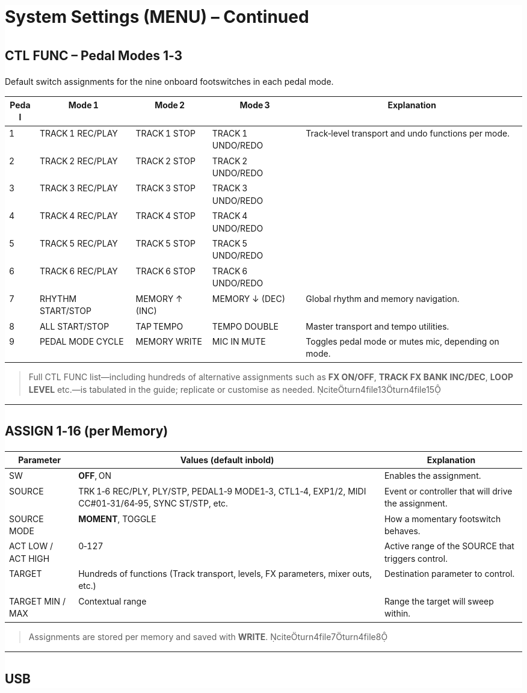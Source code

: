 # System Settings (MENU) – Continued

## CTL FUNC – Pedal Modes 1‑3

Default switch assignments for the nine onboard footswitches in each pedal mode.

| Pedal | Mode 1           | Mode 2         | Mode 3            | Explanation                                         |
| ----- | ----------------- | --------------- | ------------------ | --------------------------------------------------- |
| 1     | TRACK 1 REC/PLAY | TRACK 1 STOP   | TRACK 1 UNDO/REDO | Track‑level transport and undo functions per mode. |
| 2     | TRACK 2 REC/PLAY | TRACK 2 STOP   | TRACK 2 UNDO/REDO |                                                     |
| 3     | TRACK 3 REC/PLAY | TRACK 3 STOP   | TRACK 3 UNDO/REDO |                                                     |
| 4     | TRACK 4 REC/PLAY | TRACK 4 STOP   | TRACK 4 UNDO/REDO |                                                     |
| 5     | TRACK 5 REC/PLAY | TRACK 5 STOP   | TRACK 5 UNDO/REDO |                                                     |
| 6     | TRACK 6 REC/PLAY | TRACK 6 STOP   | TRACK 6 UNDO/REDO |                                                     |
| 7     | RHYTHM START/STOP | MEMORY ↑ (INC) | MEMORY ↓ (DEC)    | Global rhythm and memory navigation.                |
| 8     | ALL START/STOP    | TAP TEMPO      | TEMPO DOUBLE       | Master transport and tempo utilities.               |
| 9     | PEDAL MODE CYCLE  | MEMORY WRITE    | MIC IN MUTE        | Toggles pedal mode or mutes mic, depending on mode. |

> Full CTL FUNC list—including hundreds of alternative assignments such as **FX ON/OFF**, **TRACK FX BANK INC/DEC**, **LOOP LEVEL** etc.—is tabulated in the guide; replicate or customise as needed. citeturn4file13turn4file15

---

## ASSIGN 1‑16 (per Memory)

| Parameter          | Values (default in**bold**)                                                                         | Explanation                                         |
| ------------------ | --------------------------------------------------------------------------------------------------------- | --------------------------------------------------- |
| SW                 | **OFF**, ON                                                                                        | Enables the assignment.                             |
| SOURCE             | TRK 1‑6 REC/PLY, PLY/STP, PEDAL1‑9 MODE1‑3, CTL1‑4, EXP1/2, MIDI CC#01‑31/64‑95, SYNC ST/STP, etc. | Event or controller that will drive the assignment. |
| SOURCE MODE        | **MOMENT**, TOGGLE                                                                                  | How a momentary footswitch behaves.                 |
| ACT LOW / ACT HIGH | 0‑127                                                                                                    | Active range of the SOURCE that triggers control.   |
| TARGET             | Hundreds of functions (Track transport, levels, FX parameters, mixer outs, etc.)                          | Destination parameter to control.                   |
| TARGET MIN / MAX   | Contextual range                                                                                          | Range the target will sweep within.                 |

> Assignments are stored per memory and saved with **WRITE**. citeturn4file7turn4file8

---

## USB

